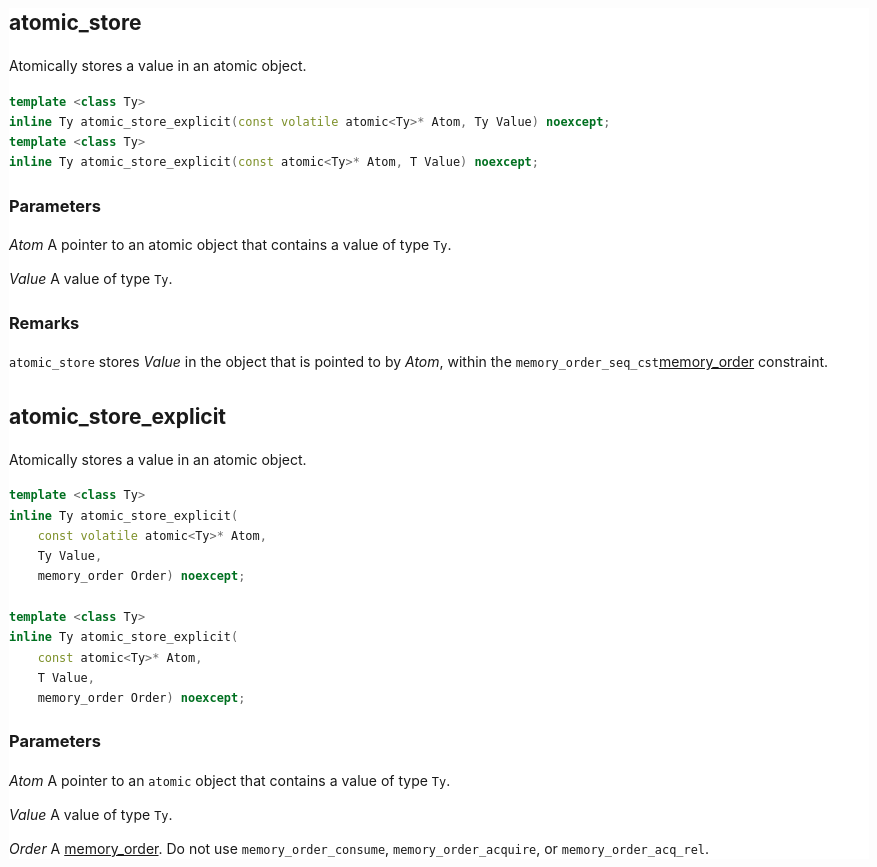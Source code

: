 ## <a name="atomic_store"></a>  atomic_store

Atomically stores a value in an atomic object.

```cpp
template <class Ty>
inline Ty atomic_store_explicit(const volatile atomic<Ty>* Atom, Ty Value) noexcept;
template <class Ty>
inline Ty atomic_store_explicit(const atomic<Ty>* Atom, T Value) noexcept;
```

### Parameters

*Atom*
 A pointer to an atomic object that contains a value of type `Ty`.

*Value*
 A value of type `Ty`.

### Remarks

`atomic_store` stores *Value* in the object that is pointed to by *Atom*, within the `memory_order_seq_cst`[memory_order](../standard-library/atomic-enums.md#memory_order_enum) constraint.

## <a name="atomic_store_explicit"></a>  atomic_store_explicit

Atomically stores a value in an atomic object.

```cpp
template <class Ty>
inline Ty atomic_store_explicit(
    const volatile atomic<Ty>* Atom,
    Ty Value,
    memory_order Order) noexcept;

template <class Ty>
inline Ty atomic_store_explicit(
    const atomic<Ty>* Atom,
    T Value,
    memory_order Order) noexcept;
```

### Parameters

*Atom*
 A pointer to an `atomic` object that contains a value of type `Ty`.

*Value*
 A value of type `Ty`.

*Order*
 A [memory_order](../standard-library/atomic-enums.md#memory_order_enum). Do not use `memory_order_consume`, `memory_order_acquire`, or `memory_order_acq_rel`.
